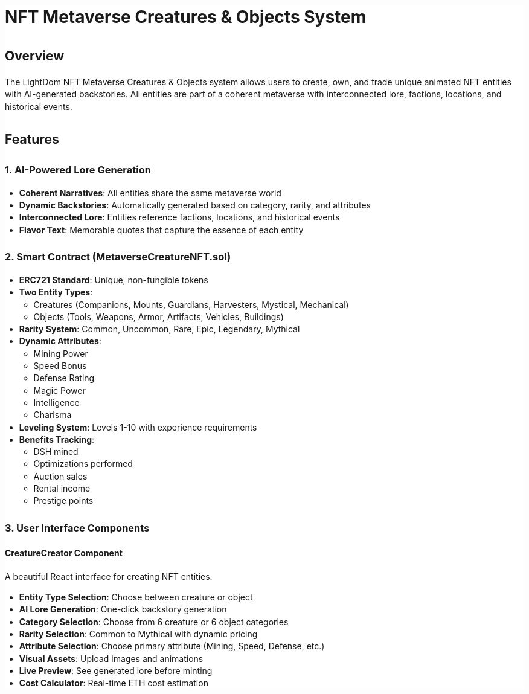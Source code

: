 # NFT Metaverse Creatures & Objects System

## Overview

The LightDom NFT Metaverse Creatures & Objects system allows users to create, own, and trade unique animated NFT entities with AI-generated backstories. All entities are part of a coherent metaverse with interconnected lore, factions, locations, and historical events.

## Features

### 1. AI-Powered Lore Generation
- **Coherent Narratives**: All entities share the same metaverse world
- **Dynamic Backstories**: Automatically generated based on category, rarity, and attributes
- **Interconnected Lore**: Entities reference factions, locations, and historical events
- **Flavor Text**: Memorable quotes that capture the essence of each entity

### 2. Smart Contract (MetaverseCreatureNFT.sol)
- **ERC721 Standard**: Unique, non-fungible tokens
- **Two Entity Types**:
  - Creatures (Companions, Mounts, Guardians, Harvesters, Mystical, Mechanical)
  - Objects (Tools, Weapons, Armor, Artifacts, Vehicles, Buildings)
- **Rarity System**: Common, Uncommon, Rare, Epic, Legendary, Mythical
- **Dynamic Attributes**:
  - Mining Power
  - Speed Bonus
  - Defense Rating
  - Magic Power
  - Intelligence
  - Charisma
- **Leveling System**: Levels 1-10 with experience requirements
- **Benefits Tracking**:
  - DSH mined
  - Optimizations performed
  - Auction sales
  - Rental income
  - Prestige points

### 3. User Interface Components

#### CreatureCreator Component
A beautiful React interface for creating NFT entities:
- **Entity Type Selection**: Choose between creature or object
- **AI Lore Generation**: One-click backstory generation
- **Category Selection**: Choose from 6 creature or 6 object categories
- **Rarity Selection**: Common to Mythical with dynamic pricing
- **Attribute Selection**: Choose primary attribute (Mining, Speed, Defense, etc.)
- **Visual Assets**: Upload images and animations
- **Live Preview**: See generated lore before minting
- **Cost Calculator**: Real-time ETH cost estimation
